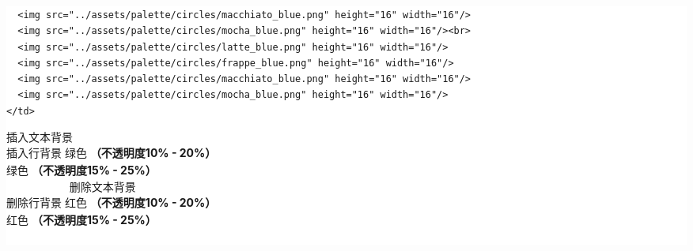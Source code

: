       <img src="../assets/palette/circles/macchiato_blue.png" height="16" width="16"/>
      <img src="../assets/palette/circles/mocha_blue.png" height="16" width="16"/><br>
      <img src="../assets/palette/circles/latte_blue.png" height="16" width="16"/>
      <img src="../assets/palette/circles/frappe_blue.png" height="16" width="16"/>
      <img src="../assets/palette/circles/macchiato_blue.png" height="16" width="16"/>
      <img src="../assets/palette/circles/mocha_blue.png" height="16" width="16"/>
    </td>
  </tr>
  <tr>
    <td>
      插入文本背景<br>
      插入行背景
    </td>
    <td>
      绿色 <strong>（不透明度10% - 20%）</strong><br>
      绿色 <strong>（不透明度15% - 25%）</strong>
    </td>
    <td>
      <img src="../assets/palette/circles/latte_green.png" height="16" width="16"/>
      <img src="../assets/palette/circles/frappe_green.png" height="16" width="16"/>
      <img src="../assets/palette/circles/macchiato_green.png" height="16" width="16"/>
      <img src="../assets/palette/circles/mocha_green.png" height="16" width="16"/><br>
      <img src="../assets/palette/circles/latte_green.png" height="16" width="16"/>
      <img src="../assets/palette/circles/frappe_green.png" height="16" width="16"/>
      <img src="../assets/palette/circles/macchiato_green.png" height="16" width="16"/>
      <img src="../assets/palette/circles/mocha_green.png" height="16" width="16"/>
    </td>
  </tr>
  <tr>
    <td>
      删除文本背景<br>
      删除行背景
    </td>
    <td>
      红色 <strong>（不透明度10% - 20%）</strong><br>
      红色 <strong>（不透明度15% - 25%）</strong>
    </td>
    <td>
      <img src="../assets/palette/circles/latte_red.png" height="16" width="16"/>
      <img src="../assets/palette/circles/frappe_red.png" height="16" width="16"/>
      <img src="../assets/palette/circles/macchiato_red.png" height="16" width="16"/>
      <img src="../assets/palette/circles/mocha_red.png" height="16" width="16"/><br>
      <img src="../assets/palette/circles/latte_red.png" height="16" width="16"/>
      <img src="../assets/palette/circles/frappe_red.png" height="16" width="16"/>
      <img src="../assets/palette/circles/macchiato_red.png" height="16" width="16"/>
      <img src="../assets/palette/circles/mocha_red.png" height="16" width="16"/>
    </td>
  </tr>
</table>
